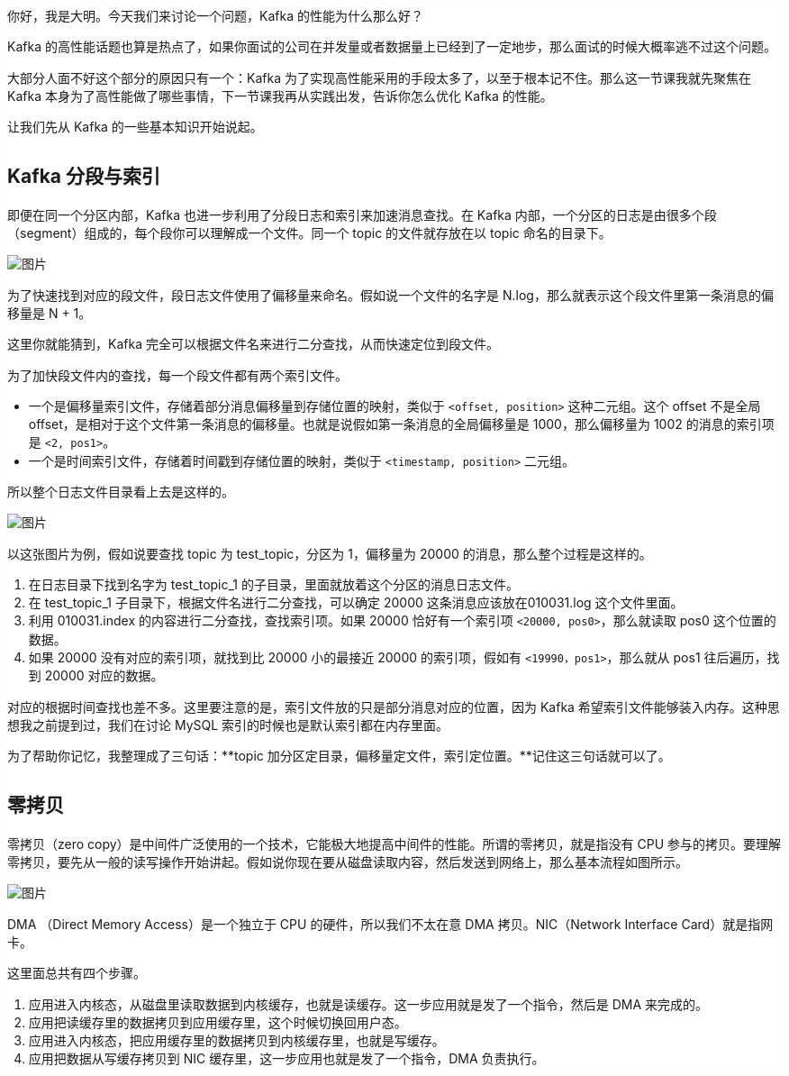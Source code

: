 你好，我是大明。今天我们来讨论一个问题，Kafka 的性能为什么那么好？

Kafka 的高性能话题也算是热点了，如果你面试的公司在并发量或者数据量上已经到了一定地步，那么面试的时候大概率逃不过这个问题。

大部分人面不好这个部分的原因只有一个：Kafka 为了实现高性能采用的手段太多了，以至于根本记不住。那么这一节课我就先聚焦在 Kafka 本身为了高性能做了哪些事情，下一节课我再从实践出发，告诉你怎么优化 Kafka 的性能。

让我们先从 Kafka 的一些基本知识开始说起。

## Kafka 分段与索引

即便在同一个分区内部，Kafka 也进一步利用了分段日志和索引来加速消息查找。在 Kafka 内部，一个分区的日志是由很多个段（segment）组成的，每个段你可以理解成一个文件。同一个 topic 的文件就存放在以 topic 命名的目录下。

![图片](https://static001.geekbang.org/resource/image/5b/af/5b02d02b705bfd1b6afd1000b462bbaf.png?wh=1920x653)

为了快速找到对应的段文件，段日志文件使用了偏移量来命名。假如说一个文件的名字是 N.log，那么就表示这个段文件里第一条消息的偏移量是 N + 1。

这里你就能猜到，Kafka 完全可以根据文件名来进行二分查找，从而快速定位到段文件。

为了加快段文件内的查找，每一个段文件都有两个索引文件。

- 一个是偏移量索引文件，存储着部分消息偏移量到存储位置的映射，类似于 `<offset, position>` 这种二元组。这个 offset 不是全局 offset，是相对于这个文件第一条消息的偏移量。也就是说假如第一条消息的全局偏移量是 1000，那么偏移量为 1002 的消息的索引项是 `<2, pos1>`。
- 一个是时间索引文件，存储着时间戳到存储位置的映射，类似于 `<timestamp, position>` 二元组。

所以整个日志文件目录看上去是这样的。

![图片](https://static001.geekbang.org/resource/image/88/e8/880b85b2c0f64bdb72665b78615335e8.png?wh=1920x783)

以这张图片为例，假如说要查找 topic 为 test\_topic，分区为 1，偏移量为 20000 的消息，那么整个过程是这样的。

1. 在日志目录下找到名字为 test\_topic\_1 的子目录，里面就放着这个分区的消息日志文件。
2. 在 test\_topic\_1 子目录下，根据文件名进行二分查找，可以确定 20000 这条消息应该放在010031.log 这个文件里面。
3. 利用 010031.index 的内容进行二分查找，查找索引项。如果 20000 恰好有一个索引项 `<20000, pos0>`，那么就读取 pos0 这个位置的数据。
4. 如果 20000 没有对应的索引项，就找到比 20000 小的最接近 20000 的索引项，假如有 `<19990，pos1>`，那么就从 pos1 往后遍历，找到 20000 对应的数据。

对应的根据时间查找也差不多。这里要注意的是，索引文件放的只是部分消息对应的位置，因为 Kafka 希望索引文件能够装入内存。这种思想我之前提到过，我们在讨论 MySQL 索引的时候也是默认索引都在内存里面。

为了帮助你记忆，我整理成了三句话：**topic 加分区定目录，偏移量定文件，索引定位置。**记住这三句话就可以了。

## 零拷贝

零拷贝（zero copy）是中间件广泛使用的一个技术，它能极大地提高中间件的性能。所谓的零拷贝，就是指没有 CPU 参与的拷贝。要理解零拷贝，要先从一般的读写操作开始讲起。假如说你现在要从磁盘读取内容，然后发送到网络上，那么基本流程如图所示。

![图片](https://static001.geekbang.org/resource/image/4a/15/4ac629727b0538e96aeb2ed0c281ab15.png?wh=1920x1090)

DMA （Direct Memory Access）是一个独立于 CPU 的硬件，所以我们不太在意 DMA 拷贝。NIC（Network Interface Card）就是指网卡。

这里面总共有四个步骤。

1. 应用进入内核态，从磁盘里读取数据到内核缓存，也就是读缓存。这一步应用就是发了一个指令，然后是 DMA 来完成的。
2. 应用把读缓存里的数据拷贝到应用缓存里，这个时候切换回用户态。
3. 应用进入内核态，把应用缓存里的数据拷贝到内核缓存里，也就是写缓存。
4. 应用把数据从写缓存拷贝到 NIC 缓存里，这一步应用也就是发了一个指令，DMA 负责执行。
